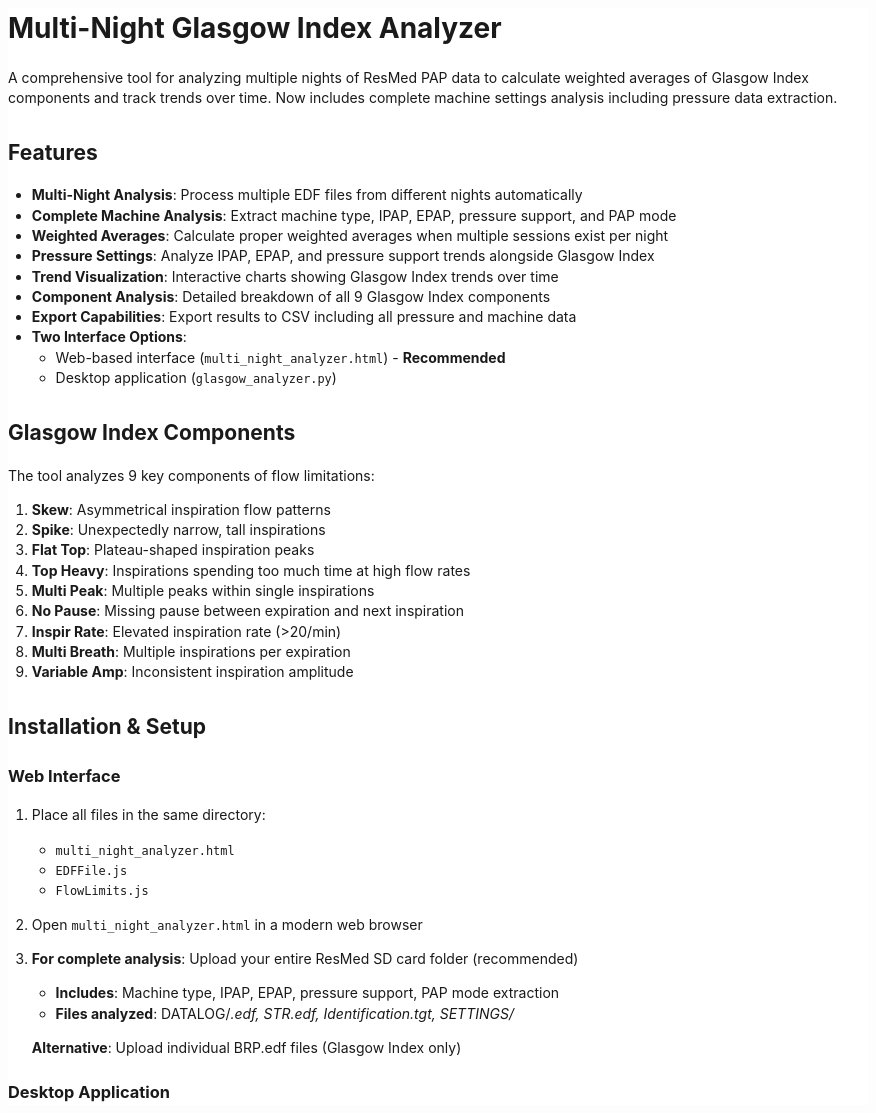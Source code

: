 # Multi-Night Glasgow Index Analyzer

A comprehensive tool for analyzing multiple nights of ResMed PAP data to calculate weighted averages of Glasgow Index components and track trends over time. Now includes complete machine settings analysis including pressure data extraction.

## Features

- **Multi-Night Analysis**: Process multiple EDF files from different nights automatically
- **Complete Machine Analysis**: Extract machine type, IPAP, EPAP, pressure support, and PAP mode
- **Weighted Averages**: Calculate proper weighted averages when multiple sessions exist per night
- **Pressure Settings**: Analyze IPAP, EPAP, and pressure support trends alongside Glasgow Index
- **Trend Visualization**: Interactive charts showing Glasgow Index trends over time
- **Component Analysis**: Detailed breakdown of all 9 Glasgow Index components
- **Export Capabilities**: Export results to CSV including all pressure and machine data
- **Two Interface Options**: 
  - Web-based interface (`multi_night_analyzer.html`) - **Recommended**
  - Desktop application (`glasgow_analyzer.py`)

## Glasgow Index Components

The tool analyzes 9 key components of flow limitations:

1. **Skew**: Asymmetrical inspiration flow patterns
2. **Spike**: Unexpectedly narrow, tall inspirations
3. **Flat Top**: Plateau-shaped inspiration peaks
4. **Top Heavy**: Inspirations spending too much time at high flow rates
5. **Multi Peak**: Multiple peaks within single inspirations
6. **No Pause**: Missing pause between expiration and next inspiration
7. **Inspir Rate**: Elevated inspiration rate (>20/min)
8. **Multi Breath**: Multiple inspirations per expiration
9. **Variable Amp**: Inconsistent inspiration amplitude

## Installation & Setup

### Web Interface

1. Place all files in the same directory:
   - `multi_night_analyzer.html`
   - `EDFFile.js`
   - `FlowLimits.js`

2. Open `multi_night_analyzer.html` in a modern web browser

3. **For complete analysis**: Upload your entire ResMed SD card folder (recommended)
   - **Includes**: Machine type, IPAP, EPAP, pressure support, PAP mode extraction
   - **Files analyzed**: DATALOG/*.edf, STR.edf, Identification.tgt, SETTINGS/*
   
   **Alternative**: Upload individual BRP.edf files (Glasgow Index only)

### Desktop Application
